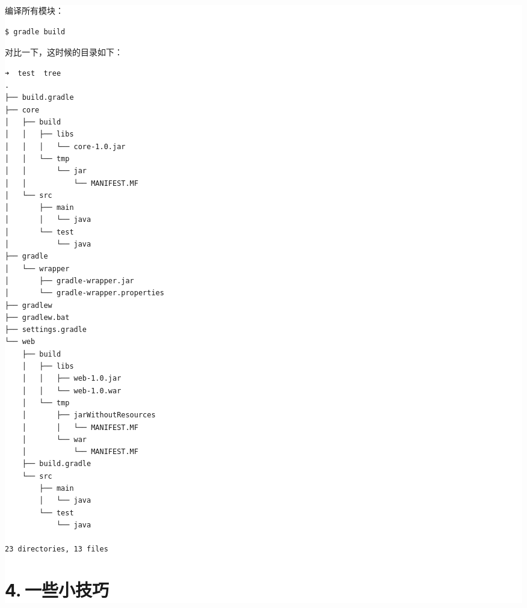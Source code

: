 编译所有模块：

```bash
$ gradle build
```

对比一下，这时候的目录如下：

```
➜  test  tree
.
├── build.gradle
├── core
│   ├── build
│   │   ├── libs
│   │   │   └── core-1.0.jar
│   │   └── tmp
│   │       └── jar
│   │           └── MANIFEST.MF
│   └── src
│       ├── main
│       │   └── java
│       └── test
│           └── java
├── gradle
│   └── wrapper
│       ├── gradle-wrapper.jar
│       └── gradle-wrapper.properties
├── gradlew
├── gradlew.bat
├── settings.gradle
└── web
    ├── build
    │   ├── libs
    │   │   ├── web-1.0.jar
    │   │   └── web-1.0.war
    │   └── tmp
    │       ├── jarWithoutResources
    │       │   └── MANIFEST.MF
    │       └── war
    │           └── MANIFEST.MF
    ├── build.gradle
    └── src
        ├── main
        │   └── java
        └── test
            └── java

23 directories, 13 files
```

# 4. 一些小技巧
